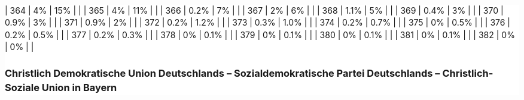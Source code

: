 | 364 | 4% | 15% |  |
| 365 | 4% | 11% |  |
| 366 | 0.2% | 7% |  |
| 367 | 2% | 6% |  |
| 368 | 1.1% | 5% |  |
| 369 | 0.4% | 3% |  |
| 370 | 0.9% | 3% |  |
| 371 | 0.9% | 2% |  |
| 372 | 0.2% | 1.2% |  |
| 373 | 0.3% | 1.0% |  |
| 374 | 0.2% | 0.7% |  |
| 375 | 0% | 0.5% |  |
| 376 | 0.2% | 0.5% |  |
| 377 | 0.2% | 0.3% |  |
| 378 | 0% | 0.1% |  |
| 379 | 0% | 0.1% |  |
| 380 | 0% | 0.1% |  |
| 381 | 0% | 0.1% |  |
| 382 | 0% | 0% |  |

### Christlich Demokratische Union Deutschlands – Sozialdemokratische Partei Deutschlands – Christlich-Soziale Union in Bayern
